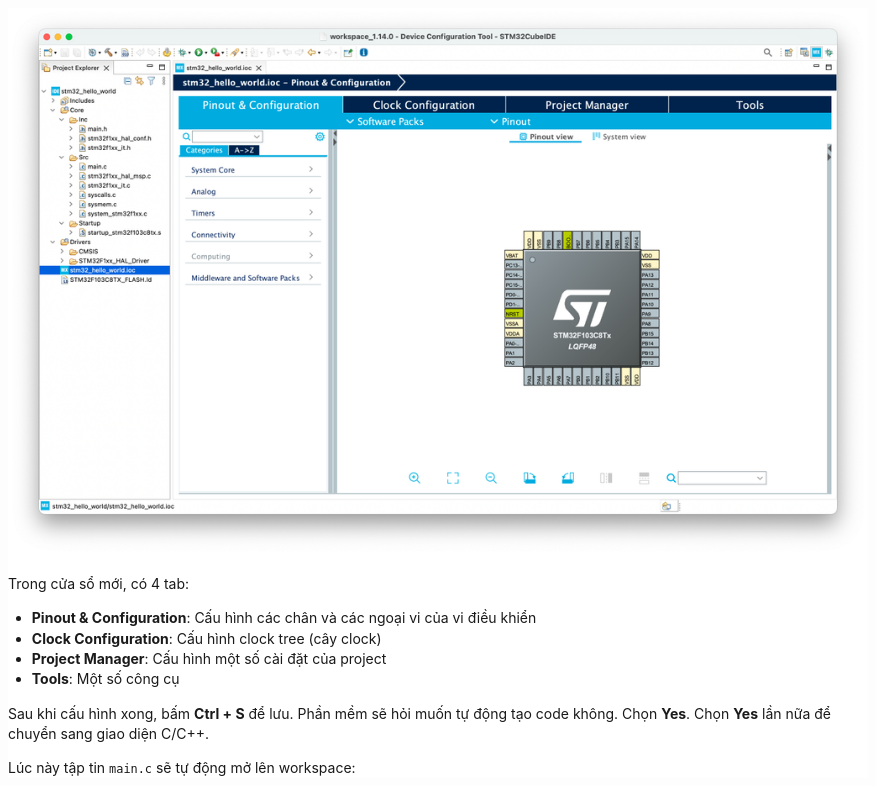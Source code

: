 ![alt text](<images/Screenshot 2024-09-11 at 21.08.59.png>)

Trong cửa sổ mới, có 4 tab:

- **Pinout & Configuration**: Cấu hình các chân và các ngoại vi của vi điều khiển
- **Clock Configuration**: Cấu hình clock tree (cây clock)
- **Project Manager**: Cấu hình một số cài đặt của project
- **Tools**: Một số công cụ

Sau khi cấu hình xong, bấm **Ctrl + S** để lưu. Phần mềm sẽ hỏi muốn tự động tạo code không. Chọn **Yes**. Chọn **Yes** lần nữa để chuyển sang giao diện C/C++.

Lúc này tập tin `main.c` sẽ tự động mở lên workspace:
